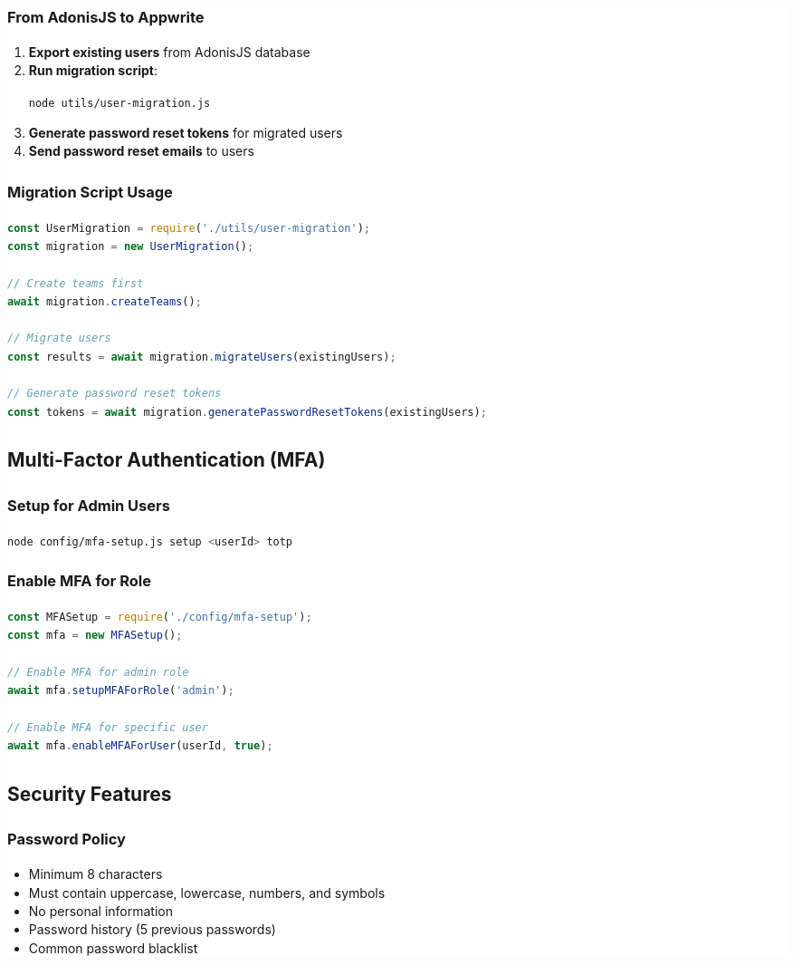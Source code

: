 ### From AdonisJS to Appwrite

1. **Export existing users** from AdonisJS database
2. **Run migration script**:
   ```bash
   node utils/user-migration.js
   ```
3. **Generate password reset tokens** for migrated users
4. **Send password reset emails** to users

### Migration Script Usage

```javascript
const UserMigration = require('./utils/user-migration');
const migration = new UserMigration();

// Create teams first
await migration.createTeams();

// Migrate users
const results = await migration.migrateUsers(existingUsers);

// Generate password reset tokens
const tokens = await migration.generatePasswordResetTokens(existingUsers);
```

## Multi-Factor Authentication (MFA)

### Setup for Admin Users

```bash
node config/mfa-setup.js setup <userId> totp
```

### Enable MFA for Role

```javascript
const MFASetup = require('./config/mfa-setup');
const mfa = new MFASetup();

// Enable MFA for admin role
await mfa.setupMFAForRole('admin');

// Enable MFA for specific user
await mfa.enableMFAForUser(userId, true);
```

## Security Features

### Password Policy
- Minimum 8 characters
- Must contain uppercase, lowercase, numbers, and symbols
- No personal information
- Password history (5 previous passwords)
- Common password blacklist
